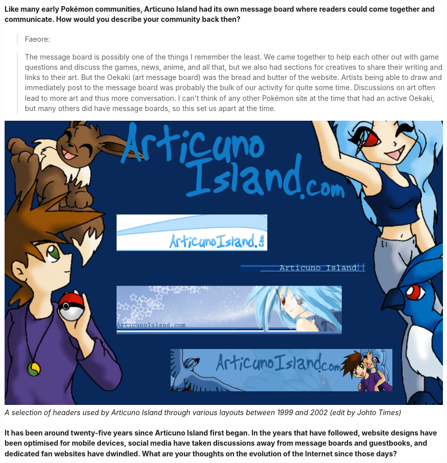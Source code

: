#### Like many early Pokémon communities, Articuno Island had its own message board where readers could come together and communicate. How would you describe your community back then?

> Faeore:

> 

> The message board is possibly one of the things I remember the least. We came together to help each other out with game questions and discuss the games, news, anime, and all that, but we also had sections for creatives to share their writing and links to their art. But the Oekaki (art message board) was the bread and butter of the website. Artists being able to draw and immediately post to the message board was probably the bulk of our activity for quite some time. Discussions on art often lead to more art and thus more conversation. I can't think of any other Pokémon site at the time that had an active Oekaki, but many others did have message boards, so this set us apart at the time.



[![A selection of headers used by Articuno Island through various layouts between 1999 and 2002 (edit by Johto Times)](/web/images/a-selection-of-headers-used-by-articuno-island-through-various-layouts-between-1999-and-2002-edit-by.jpeg)](/web/images/a-selection-of-headers-used-by-articuno-island-through-various-layouts-between-1999-and-2002-edit-by.jpeg)*A selection of headers used by Articuno Island through various layouts between 1999 and 2002 (edit by Johto Times)*



#### It has been around twenty-five years since Articuno Island first began. In the years that have followed, website designs have been optimised for mobile devices, social media have taken discussions away from message boards and guestbooks, and dedicated fan websites have dwindled. What are your thoughts on the evolution of the Internet since those days?
